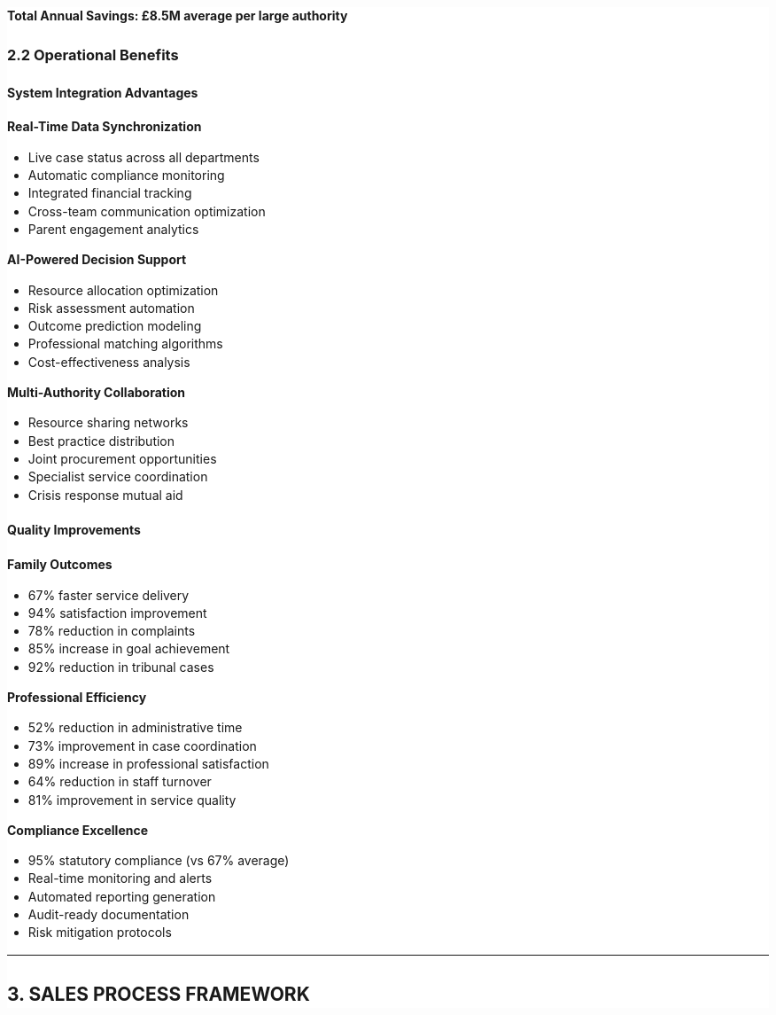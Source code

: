 **Total Annual Savings: £8.5M average per large authority**

### 2.2 Operational Benefits

#### **System Integration Advantages**

**Real-Time Data Synchronization**
- Live case status across all departments
- Automatic compliance monitoring
- Integrated financial tracking
- Cross-team communication optimization
- Parent engagement analytics

**AI-Powered Decision Support**
- Resource allocation optimization
- Risk assessment automation
- Outcome prediction modeling
- Professional matching algorithms
- Cost-effectiveness analysis

**Multi-Authority Collaboration**
- Resource sharing networks
- Best practice distribution
- Joint procurement opportunities
- Specialist service coordination
- Crisis response mutual aid

#### **Quality Improvements**

**Family Outcomes**
- 67% faster service delivery
- 94% satisfaction improvement
- 78% reduction in complaints
- 85% increase in goal achievement
- 92% reduction in tribunal cases

**Professional Efficiency**
- 52% reduction in administrative time
- 73% improvement in case coordination
- 89% increase in professional satisfaction
- 64% reduction in staff turnover
- 81% improvement in service quality

**Compliance Excellence**
- 95% statutory compliance (vs 67% average)
- Real-time monitoring and alerts
- Automated reporting generation
- Audit-ready documentation
- Risk mitigation protocols

---

## 3. SALES PROCESS FRAMEWORK
